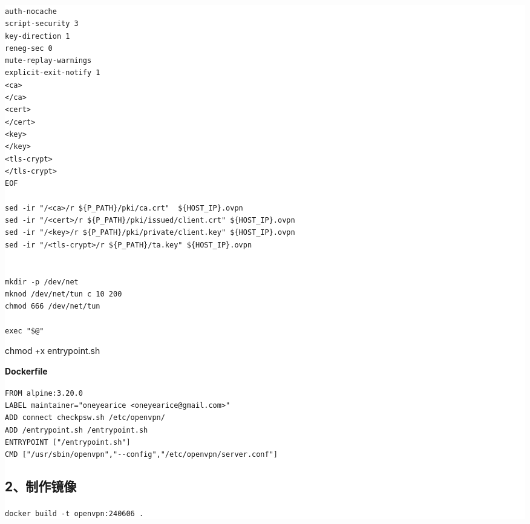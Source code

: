 ```shell
auth-nocache
script-security 3
key-direction 1
reneg-sec 0
mute-replay-warnings
explicit-exit-notify 1
<ca>
</ca>
<cert>
</cert>
<key>
</key>
<tls-crypt>
</tls-crypt>
EOF

sed -ir "/<ca>/r ${P_PATH}/pki/ca.crt"  ${HOST_IP}.ovpn
sed -ir "/<cert>/r ${P_PATH}/pki/issued/client.crt" ${HOST_IP}.ovpn
sed -ir "/<key>/r ${P_PATH}/pki/private/client.key" ${HOST_IP}.ovpn
sed -ir "/<tls-crypt>/r ${P_PATH}/ta.key" ${HOST_IP}.ovpn


mkdir -p /dev/net
mknod /dev/net/tun c 10 200
chmod 666 /dev/net/tun

exec "$@"
```

chmod +x entrypoint.sh





**Dockerfile**

```shell
FROM alpine:3.20.0
LABEL maintainer="oneyearice <oneyearice@gmail.com>"
ADD connect checkpsw.sh /etc/openvpn/
ADD /entrypoint.sh /entrypoint.sh
ENTRYPOINT ["/entrypoint.sh"]
CMD ["/usr/sbin/openvpn","--config","/etc/openvpn/server.conf"]
```



## 2、制作镜像

```shell
docker build -t openvpn:240606 .
```
